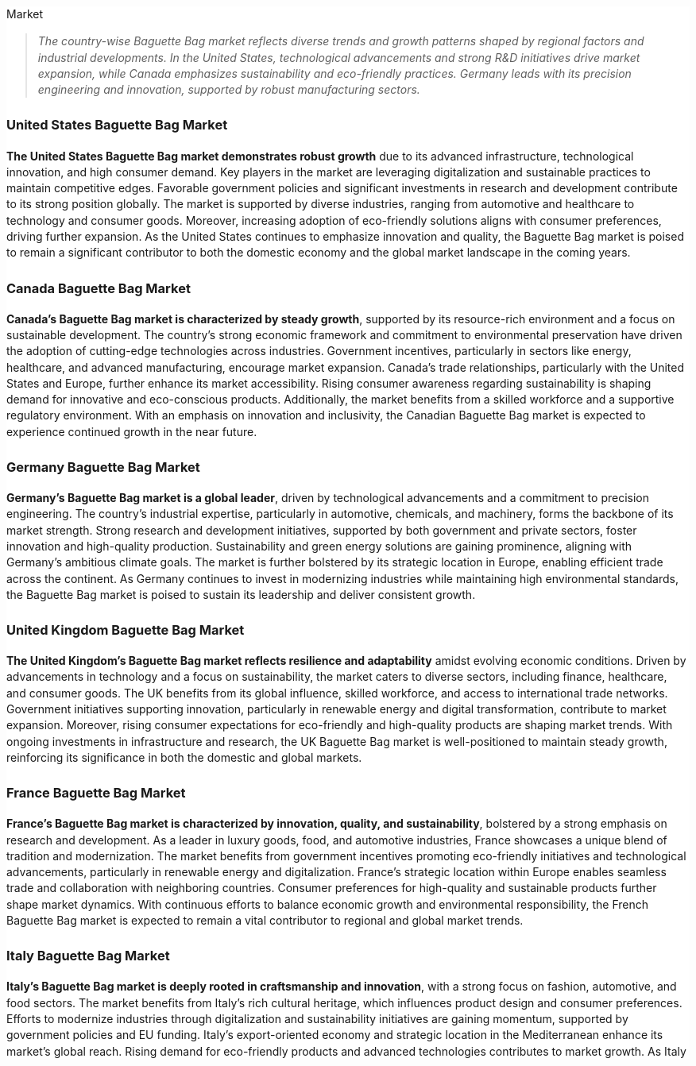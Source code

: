 Market<br /></span></h1><blockquote><p><em><span class="">The country-wise Baguette Bag market reflects diverse trends and growth patterns shaped by regional factors and industrial developments. In the United States, technological advancements and strong R&amp;D initiatives drive market expansion, while Canada emphasizes sustainability and eco-friendly practices. Germany leads with its precision engineering and innovation, supported by robust manufacturing sectors.</span></em></p></blockquote><h3><strong>United States Baguette Bag Market</strong></h3><p><strong>The United States Baguette Bag market demonstrates robust growth</strong> due to its advanced infrastructure, technological innovation, and high consumer demand. Key players in the market are leveraging digitalization and sustainable practices to maintain competitive edges. Favorable government policies and significant investments in research and development contribute to its strong position globally. The market is supported by diverse industries, ranging from automotive and healthcare to technology and consumer goods. Moreover, increasing adoption of eco-friendly solutions aligns with consumer preferences, driving further expansion. As the United States continues to emphasize innovation and quality, the Baguette Bag market is poised to remain a significant contributor to both the domestic economy and the global market landscape in the coming years.</p><h3><strong>Canada Baguette Bag Market</strong></h3><p><strong>Canada&rsquo;s Baguette Bag market is characterized by steady growth</strong>, supported by its resource-rich environment and a focus on sustainable development. The country&rsquo;s strong economic framework and commitment to environmental preservation have driven the adoption of cutting-edge technologies across industries. Government incentives, particularly in sectors like energy, healthcare, and advanced manufacturing, encourage market expansion. Canada&rsquo;s trade relationships, particularly with the United States and Europe, further enhance its market accessibility. Rising consumer awareness regarding sustainability is shaping demand for innovative and eco-conscious products. Additionally, the market benefits from a skilled workforce and a supportive regulatory environment. With an emphasis on innovation and inclusivity, the Canadian Baguette Bag market is expected to experience continued growth in the near future.</p><h3><strong>Germany Baguette Bag Market</strong></h3><p><strong>Germany&rsquo;s Baguette Bag market is a global leader</strong>, driven by technological advancements and a commitment to precision engineering. The country&rsquo;s industrial expertise, particularly in automotive, chemicals, and machinery, forms the backbone of its market strength. Strong research and development initiatives, supported by both government and private sectors, foster innovation and high-quality production. Sustainability and green energy solutions are gaining prominence, aligning with Germany&rsquo;s ambitious climate goals. The market is further bolstered by its strategic location in Europe, enabling efficient trade across the continent. As Germany continues to invest in modernizing industries while maintaining high environmental standards, the Baguette Bag market is poised to sustain its leadership and deliver consistent growth.</p><h3><strong>United Kingdom Baguette Bag Market</strong></h3><p><strong>The United Kingdom&rsquo;s Baguette Bag market reflects resilience and adaptability</strong> amidst evolving economic conditions. Driven by advancements in technology and a focus on sustainability, the market caters to diverse sectors, including finance, healthcare, and consumer goods. The UK benefits from its global influence, skilled workforce, and access to international trade networks. Government initiatives supporting innovation, particularly in renewable energy and digital transformation, contribute to market expansion. Moreover, rising consumer expectations for eco-friendly and high-quality products are shaping market trends. With ongoing investments in infrastructure and research, the UK Baguette Bag market is well-positioned to maintain steady growth, reinforcing its significance in both the domestic and global markets.</p><h3><strong>France Baguette Bag Market</strong></h3><p><strong>France&rsquo;s Baguette Bag market is characterized by innovation, quality, and sustainability</strong>, bolstered by a strong emphasis on research and development. As a leader in luxury goods, food, and automotive industries, France showcases a unique blend of tradition and modernization. The market benefits from government incentives promoting eco-friendly initiatives and technological advancements, particularly in renewable energy and digitalization. France&rsquo;s strategic location within Europe enables seamless trade and collaboration with neighboring countries. Consumer preferences for high-quality and sustainable products further shape market dynamics. With continuous efforts to balance economic growth and environmental responsibility, the French Baguette Bag market is expected to remain a vital contributor to regional and global market trends.</p><h3><strong>Italy Baguette Bag Market</strong></h3><p><strong>Italy&rsquo;s Baguette Bag market is deeply rooted in craftsmanship and innovation</strong>, with a strong focus on fashion, automotive, and food sectors. The market benefits from Italy&rsquo;s rich cultural heritage, which influences product design and consumer preferences. Efforts to modernize industries through digitalization and sustainability initiatives are gaining momentum, supported by government policies and EU funding. Italy&rsquo;s export-oriented economy and strategic location in the Mediterranean enhance its market&rsquo;s global reach. Rising demand for eco-friendly products and advanced technologies contributes to market growth. As Italy